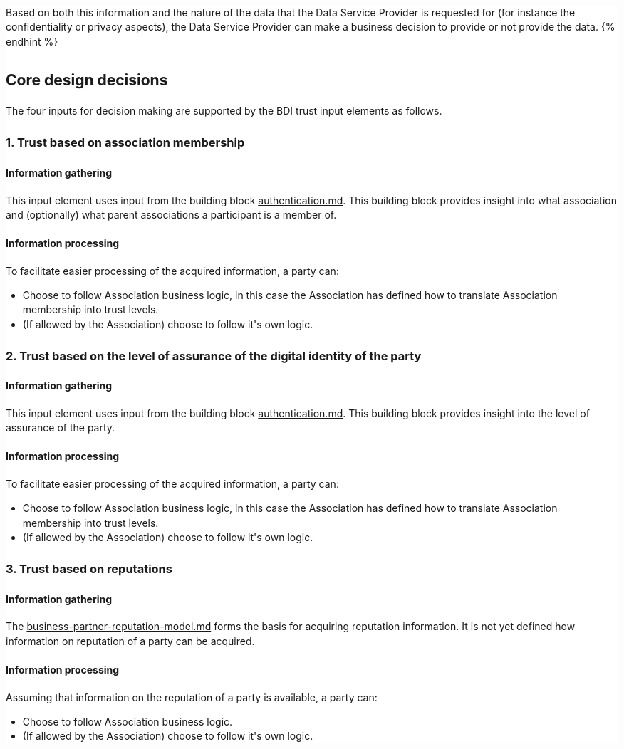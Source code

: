 Based on both this information and the nature of the data that the Data Service Provider is requested for (for instance the confidentiality or privacy aspects), the Data Service Provider can make a business decision to provide or not provide the data.
{% endhint %}

## Core design decisions

The four inputs for decision making are supported by the BDI trust input elements as follows.

### 1. Trust based on association membership

#### Information gathering

This input element uses input from the building block [authentication.md](authentication.md "mention"). This building block provides insight into what association and (optionally) what parent associations a participant is a member of.

#### Information processing

To facilitate easier processing of the acquired information, a party can:

* Choose to follow Association business logic, in this case the Association has defined how to translate Association membership into trust levels.
* (If allowed by the Association) choose to follow it's own logic.&#x20;

### 2. Trust based on the level of assurance of the digital identity of the party

#### Information gathering

This input element uses input from the building block [authentication.md](authentication.md "mention"). This building block provides insight into the level of assurance of the party.

#### Information processing

To facilitate easier processing of the acquired information, a party can:

* Choose to follow Association business logic, in this case the Association has defined how to translate Association membership into trust levels.
* (If allowed by the Association) choose to follow it's own logic.&#x20;

### 3. Trust based on reputations

#### Information gathering

The [business-partner-reputation-model.md](business-partner-reputation-model.md "mention") forms the basis for acquiring reputation information. It is not yet defined how information on reputation of a party can be acquired.

#### Information processing

Assuming that information on the reputation of a party is available, a party can:

* Choose to follow Association business logic.
* (If allowed by the Association) choose to follow it's own logic.&#x20;
